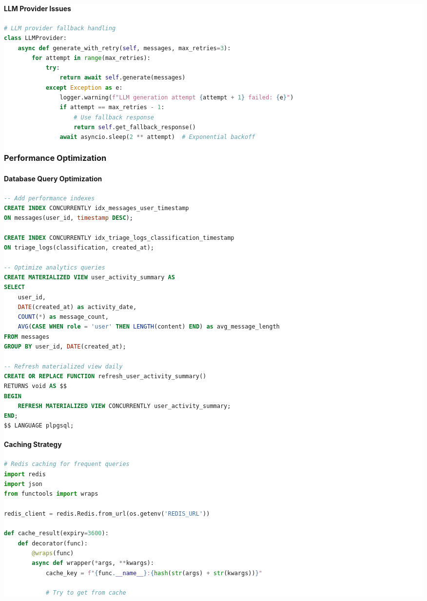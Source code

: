 #### LLM Provider Issues

```python
# LLM provider fallback handling
class LLMProvider:
    async def generate_with_retry(self, messages, max_retries=3):
        for attempt in range(max_retries):
            try:
                return await self.generate(messages)
            except Exception as e:
                logger.warning(f"LLM generation attempt {attempt + 1} failed: {e}")
                if attempt == max_retries - 1:
                    # Use fallback response
                    return self.get_fallback_response()
                await asyncio.sleep(2 ** attempt)  # Exponential backoff
```

### Performance Optimization

#### Database Query Optimization

```sql
-- Add performance indexes
CREATE INDEX CONCURRENTLY idx_messages_user_timestamp 
ON messages(user_id, timestamp DESC);

CREATE INDEX CONCURRENTLY idx_triage_logs_classification_timestamp 
ON triage_logs(classification, created_at);

-- Optimize analytics queries
CREATE MATERIALIZED VIEW user_activity_summary AS
SELECT 
    user_id,
    DATE(created_at) as activity_date,
    COUNT(*) as message_count,
    AVG(CASE WHEN role = 'user' THEN LENGTH(content) END) as avg_message_length
FROM messages
GROUP BY user_id, DATE(created_at);

-- Refresh materialized view daily
CREATE OR REPLACE FUNCTION refresh_user_activity_summary()
RETURNS void AS $$
BEGIN
    REFRESH MATERIALIZED VIEW CONCURRENTLY user_activity_summary;
END;
$$ LANGUAGE plpgsql;
```

#### Caching Strategy

```python
# Redis caching for frequent queries
import redis
import json
from functools import wraps

redis_client = redis.Redis.from_url(os.getenv('REDIS_URL'))

def cache_result(expiry=3600):
    def decorator(func):
        @wraps(func)
        async def wrapper(*args, **kwargs):
            cache_key = f"{func.__name__}:{hash(str(args) + str(kwargs))}"
            
            # Try to get from cache
```